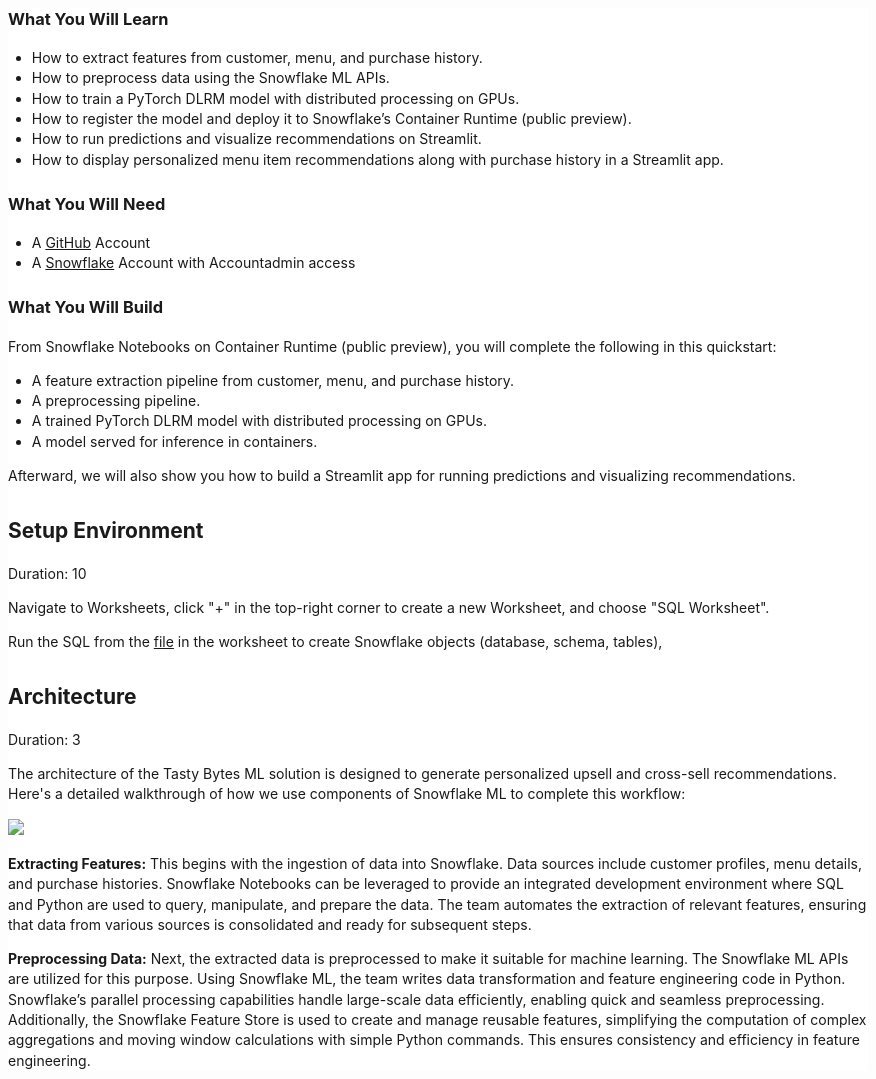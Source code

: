 ### What You Will Learn
- How to extract features from customer, menu, and purchase history.
- How to preprocess data using the Snowflake ML APIs.
- How to train a PyTorch DLRM model with distributed processing on GPUs.
- How to register the model and deploy it to Snowflake’s Container Runtime (public preview).
- How to run predictions and visualize recommendations on Streamlit.
- How to display personalized menu item recommendations along with purchase history in a Streamlit app.

### What You Will Need
- A [GitHub](https://github.com/) Account
- A [Snowflake](https://app.snowflake.com/) Account with Accountadmin access

### What You Will Build
From Snowflake Notebooks on Container Runtime (public preview), you will complete the following in this quickstart: 

- A feature extraction pipeline from customer, menu, and purchase history.
- A preprocessing pipeline.
- A trained PyTorch DLRM model with distributed processing on GPUs.
- A model served for inference in containers.

Afterward, we will also show you how to build a Streamlit app for running predictions and visualizing recommendations.

## Setup Environment
Duration: 10

Navigate to Worksheets, click "+" in the top-right corner to create a new Worksheet, and choose "SQL Worksheet".

Run the SQL from the [file](https://github.com/Snowflake-Labs/sfguide-getting-started-with-running-distributed-pytorch-models-on-snowflake/blob/main/scripts/setup.sql) in the worksheet to create Snowflake objects (database, schema, tables),

## Architecture
Duration: 3

The architecture of the Tasty Bytes ML solution is designed to generate personalized upsell and cross-sell recommendations. Here's a detailed walkthrough of how we use components of Snowflake ML to complete this workflow:

<img src="assets/Architecture.png"/>

**Extracting Features:** This begins with the ingestion of data into Snowflake. Data sources include customer profiles, menu details, and purchase histories. Snowflake Notebooks can be leveraged to provide an integrated development environment where SQL and Python are used to query, manipulate, and prepare the data. The team automates the extraction of relevant features, ensuring that data from various sources is consolidated and ready for subsequent steps.

**Preprocessing Data:** Next, the extracted data is preprocessed to make it suitable for machine learning. The Snowflake ML APIs are utilized for this purpose. Using Snowflake ML, the team writes data transformation and feature engineering code in Python. Snowflake’s parallel processing capabilities handle large-scale data efficiently, enabling quick and seamless preprocessing. Additionally, the Snowflake Feature Store is used to create and manage reusable features, simplifying the computation of complex aggregations and moving window calculations with simple Python commands. This ensures consistency and efficiency in feature engineering.
